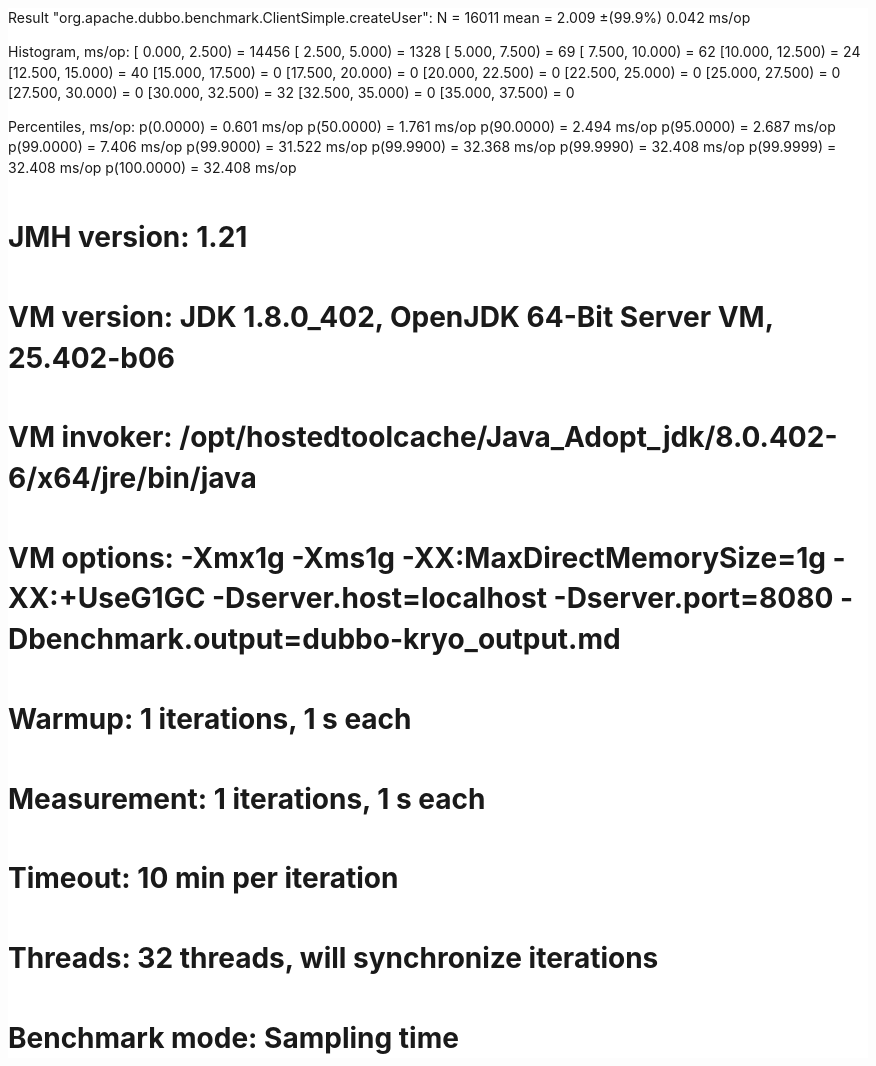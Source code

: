 

Result "org.apache.dubbo.benchmark.ClientSimple.createUser":
  N = 16011
  mean =      2.009 ±(99.9%) 0.042 ms/op

  Histogram, ms/op:
    [ 0.000,  2.500) = 14456 
    [ 2.500,  5.000) = 1328 
    [ 5.000,  7.500) = 69 
    [ 7.500, 10.000) = 62 
    [10.000, 12.500) = 24 
    [12.500, 15.000) = 40 
    [15.000, 17.500) = 0 
    [17.500, 20.000) = 0 
    [20.000, 22.500) = 0 
    [22.500, 25.000) = 0 
    [25.000, 27.500) = 0 
    [27.500, 30.000) = 0 
    [30.000, 32.500) = 32 
    [32.500, 35.000) = 0 
    [35.000, 37.500) = 0 

  Percentiles, ms/op:
      p(0.0000) =      0.601 ms/op
     p(50.0000) =      1.761 ms/op
     p(90.0000) =      2.494 ms/op
     p(95.0000) =      2.687 ms/op
     p(99.0000) =      7.406 ms/op
     p(99.9000) =     31.522 ms/op
     p(99.9900) =     32.368 ms/op
     p(99.9990) =     32.408 ms/op
     p(99.9999) =     32.408 ms/op
    p(100.0000) =     32.408 ms/op


# JMH version: 1.21
# VM version: JDK 1.8.0_402, OpenJDK 64-Bit Server VM, 25.402-b06
# VM invoker: /opt/hostedtoolcache/Java_Adopt_jdk/8.0.402-6/x64/jre/bin/java
# VM options: -Xmx1g -Xms1g -XX:MaxDirectMemorySize=1g -XX:+UseG1GC -Dserver.host=localhost -Dserver.port=8080 -Dbenchmark.output=dubbo-kryo_output.md
# Warmup: 1 iterations, 1 s each
# Measurement: 1 iterations, 1 s each
# Timeout: 10 min per iteration
# Threads: 32 threads, will synchronize iterations
# Benchmark mode: Sampling time